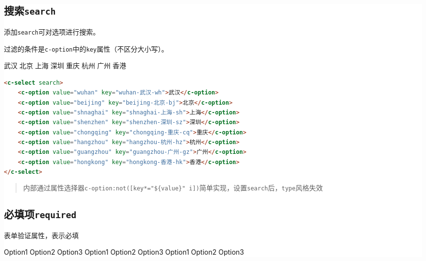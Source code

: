 
## 搜索`search`

添加`search`可对选项进行搜索。

过滤的条件是`c-option`中的`key`属性（不区分大小写）。

<c-select search>
    <c-option value="wuhan" key="wuhan-武汉-wh">武汉</c-option>
    <c-option value="beijing" key="beijing-北京-bj">北京</c-option>
    <c-option value="shnaghai" key="shnaghai-上海-sh">上海</c-option>
    <c-option value="shenzhen" key="shenzhen-深圳-sz">深圳</c-option>
    <c-option value="chongqing" key="chongqing-重庆-cq">重庆</c-option>
    <c-option value="hangzhou" key="hangzhou-杭州-hz">杭州</c-option>
    <c-option value="guangzhou" key="guangzhou-广州-gz">广州</c-option>
    <c-option value="hongkong" key="hongkong-香港-hk">香港</c-option>
</c-select>

```html
<c-select search>
    <c-option value="wuhan" key="wuhan-武汉-wh">武汉</c-option>
    <c-option value="beijing" key="beijing-北京-bj">北京</c-option>
    <c-option value="shnaghai" key="shnaghai-上海-sh">上海</c-option>
    <c-option value="shenzhen" key="shenzhen-深圳-sz">深圳</c-option>
    <c-option value="chongqing" key="chongqing-重庆-cq">重庆</c-option>
    <c-option value="hangzhou" key="hangzhou-杭州-hz">杭州</c-option>
    <c-option value="guangzhou" key="guangzhou-广州-gz">广州</c-option>
    <c-option value="hongkong" key="hongkong-香港-hk">香港</c-option>
</c-select>
```

> 内部通过属性选择器`c-option:not([key*="${value}" i])`简单实现，设置`search`后，`type`风格失效

## 必填项`required`

表单验证属性，表示必填

<c-select required>
    <c-option value="1">Option1</c-option>
    <c-option value="2">Option2</c-option>
    <c-option value="3">Option3</c-option>
</c-select>

<c-select type="flat" required>
    <c-option value="1">Option1</c-option>
    <c-option value="2">Option2</c-option>
    <c-option value="3">Option3</c-option>
</c-select>

<c-select type="primary" required>
    <c-option value="1">Option1</c-option>
    <c-option value="2">Option2</c-option>
    <c-option value="3">Option3</c-option>
</c-select>

